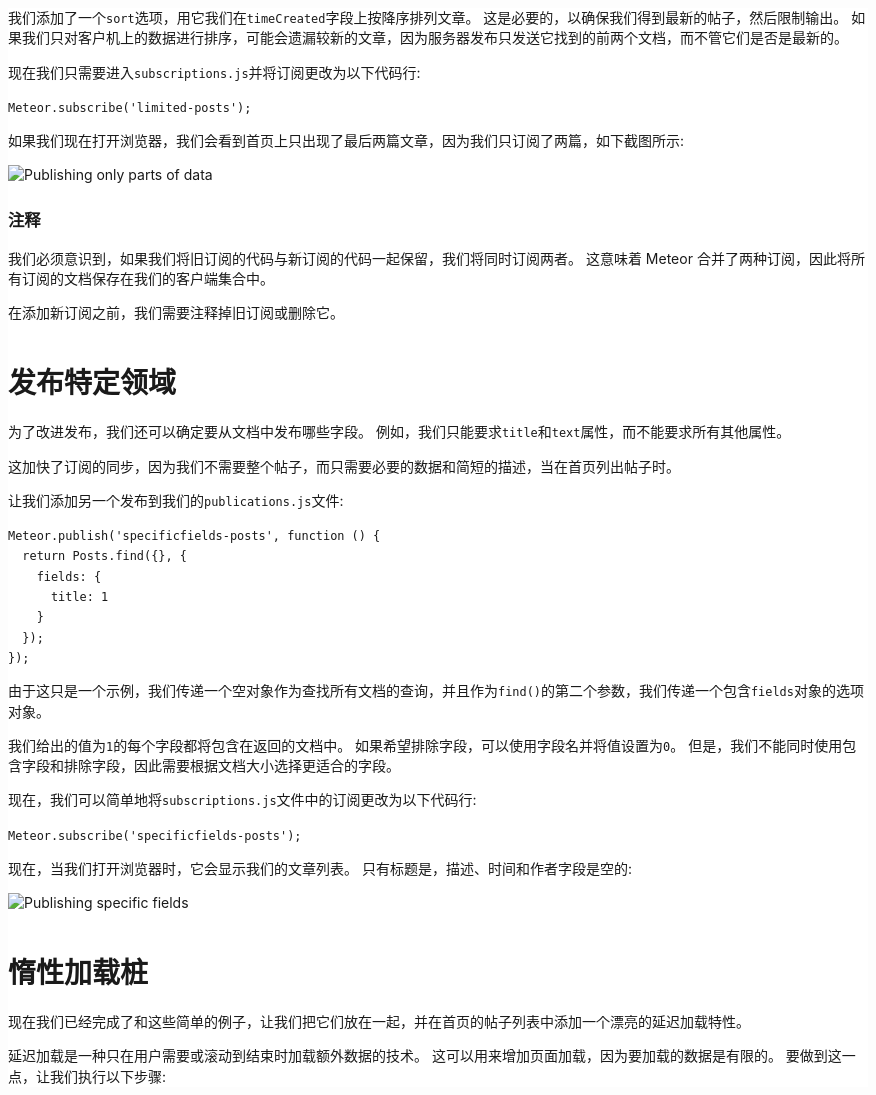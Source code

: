 我们添加了一个`sort`选项，用它我们在`timeCreated`字段上按降序排列文章。 这是必要的，以确保我们得到最新的帖子，然后限制输出。 如果我们只对客户机上的数据进行排序，可能会遗漏较新的文章，因为服务器发布只发送它找到的前两个文档，而不管它们是否是最新的。

现在我们只需要进入`subscriptions.js`并将订阅更改为以下代码行:

```
Meteor.subscribe('limited-posts');
```

如果我们现在打开浏览器，我们会看到首页上只出现了最后两篇文章，因为我们只订阅了两篇，如下截图所示:

![Publishing only parts of data](../images/00010.jpeg)

### 注释

我们必须意识到，如果我们将旧订阅的代码与新订阅的代码一起保留，我们将同时订阅两者。 这意味着 Meteor 合并了两种订阅，因此将所有订阅的文档保存在我们的客户端集合中。

在添加新订阅之前，我们需要注释掉旧订阅或删除它。

# 发布特定领域

为了改进发布，我们还可以确定要从文档中发布哪些字段。 例如，我们只能要求`title`和`text`属性，而不能要求所有其他属性。

这加快了订阅的同步，因为我们不需要整个帖子，而只需要必要的数据和简短的描述，当在首页列出帖子时。

让我们添加另一个发布到我们的`publications.js`文件:

```
Meteor.publish('specificfields-posts', function () {
  return Posts.find({}, {
    fields: {
      title: 1
    }
  });
});
```

由于这只是一个示例，我们传递一个空对象作为查找所有文档的查询，并且作为`find()`的第二个参数，我们传递一个包含`fields`对象的选项对象。

我们给出的值为`1`的每个字段都将包含在返回的文档中。 如果希望排除字段，可以使用字段名并将值设置为`0`。 但是，我们不能同时使用包含字段和排除字段，因此需要根据文档大小选择更适合的字段。

现在，我们可以简单地将`subscriptions.js`文件中的订阅更改为以下代码行:

```
Meteor.subscribe('specificfields-posts');
```

现在，当我们打开浏览器时，它会显示我们的文章列表。 只有标题是，描述、时间和作者字段是空的:

![Publishing specific fields](../images/00011.jpeg)

# 惰性加载桩

现在我们已经完成了和这些简单的例子，让我们把它们放在一起，并在首页的帖子列表中添加一个漂亮的延迟加载特性。

延迟加载是一种只在用户需要或滚动到结束时加载额外数据的技术。 这可以用来增加页面加载，因为要加载的数据是有限的。 要做到这一点，让我们执行以下步骤:

